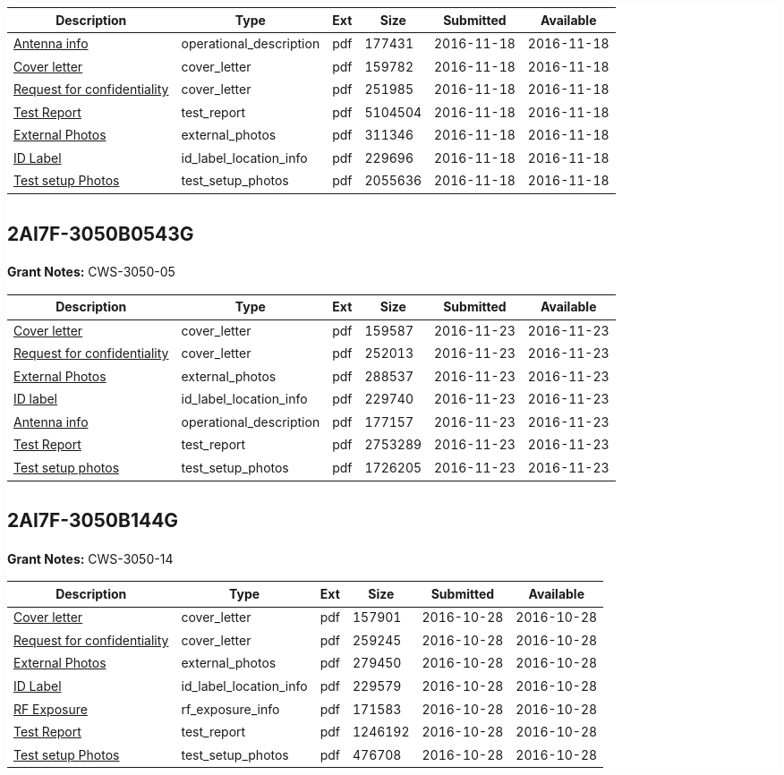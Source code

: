 | Description | Type | Ext | Size | Submitted | Available |
| ----------- | ---- | --- | ---- | --------- | --------- |
| [Antenna info](2AI7F-3050B0243G/8f4ac0e63df4734593c16a85333dc163/3200496.pdf) | operational_description | pdf | 177431 | 2016-11-18 | 2016-11-18 |
| [Cover letter](2AI7F-3050B0243G/8f4ac0e63df4734593c16a85333dc163/3200497.pdf) | cover_letter | pdf | 159782 | 2016-11-18 | 2016-11-18 |
| [Request for confidentiality](2AI7F-3050B0243G/8f4ac0e63df4734593c16a85333dc163/3200499.pdf) | cover_letter | pdf | 251985 | 2016-11-18 | 2016-11-18 |
| [Test Report](2AI7F-3050B0243G/8f4ac0e63df4734593c16a85333dc163/3200510.pdf) | test_report | pdf | 5104504 | 2016-11-18 | 2016-11-18 |
| [External Photos](2AI7F-3050B0243G/8f4ac0e63df4734593c16a85333dc163/3200498.pdf) | external_photos | pdf | 311346 | 2016-11-18 | 2016-11-18 |
| [ID Label](2AI7F-3050B0243G/8f4ac0e63df4734593c16a85333dc163/3200506.pdf) | id_label_location_info | pdf | 229696 | 2016-11-18 | 2016-11-18 |
| [Test setup Photos](2AI7F-3050B0243G/8f4ac0e63df4734593c16a85333dc163/3200511.pdf) | test_setup_photos | pdf | 2055636 | 2016-11-18 | 2016-11-18 |
## 2AI7F-3050B0543G
**Grant Notes:** CWS-3050-05

| Description | Type | Ext | Size | Submitted | Available |
| ----------- | ---- | --- | ---- | --------- | --------- |
| [Cover letter](2AI7F-3050B0543G/64a1d36b039c1ca966509541d4dc2fec/3205037.pdf) | cover_letter | pdf | 159587 | 2016-11-23 | 2016-11-23 |
| [Request for confidentiality](2AI7F-3050B0543G/64a1d36b039c1ca966509541d4dc2fec/3205039.pdf) | cover_letter | pdf | 252013 | 2016-11-23 | 2016-11-23 |
| [External Photos](2AI7F-3050B0543G/64a1d36b039c1ca966509541d4dc2fec/3205038.pdf) | external_photos | pdf | 288537 | 2016-11-23 | 2016-11-23 |
| [ID label](2AI7F-3050B0543G/64a1d36b039c1ca966509541d4dc2fec/3205042.pdf) | id_label_location_info | pdf | 229740 | 2016-11-23 | 2016-11-23 |
| [Antenna info](2AI7F-3050B0543G/64a1d36b039c1ca966509541d4dc2fec/3205036.pdf) | operational_description | pdf | 177157 | 2016-11-23 | 2016-11-23 |
| [Test Report](2AI7F-3050B0543G/64a1d36b039c1ca966509541d4dc2fec/3205045.pdf) | test_report | pdf | 2753289 | 2016-11-23 | 2016-11-23 |
| [Test setup photos](2AI7F-3050B0543G/64a1d36b039c1ca966509541d4dc2fec/3205047.pdf) | test_setup_photos | pdf | 1726205 | 2016-11-23 | 2016-11-23 |
## 2AI7F-3050B144G
**Grant Notes:** CWS-3050-14

| Description | Type | Ext | Size | Submitted | Available |
| ----------- | ---- | --- | ---- | --------- | --------- |
| [Cover letter](2AI7F-3050B144G/8fa2c436b9907a69ff27bce19f47a424/3178538.pdf) | cover_letter | pdf | 157901 | 2016-10-28 | 2016-10-28 |
| [Request for confidentiality](2AI7F-3050B144G/8fa2c436b9907a69ff27bce19f47a424/3178540.pdf) | cover_letter | pdf | 259245 | 2016-10-28 | 2016-10-28 |
| [External Photos](2AI7F-3050B144G/8fa2c436b9907a69ff27bce19f47a424/3178539.pdf) | external_photos | pdf | 279450 | 2016-10-28 | 2016-10-28 |
| [ID Label](2AI7F-3050B144G/8fa2c436b9907a69ff27bce19f47a424/3178547.pdf) | id_label_location_info | pdf | 229579 | 2016-10-28 | 2016-10-28 |
| [RF  Exposure](2AI7F-3050B144G/8fa2c436b9907a69ff27bce19f47a424/3178550.pdf) | rf_exposure_info | pdf | 171583 | 2016-10-28 | 2016-10-28 |
| [Test Report](2AI7F-3050B144G/8fa2c436b9907a69ff27bce19f47a424/3178553.pdf) | test_report | pdf | 1246192 | 2016-10-28 | 2016-10-28 |
| [Test setup Photos](2AI7F-3050B144G/8fa2c436b9907a69ff27bce19f47a424/3178554.pdf) | test_setup_photos | pdf | 476708 | 2016-10-28 | 2016-10-28 |
